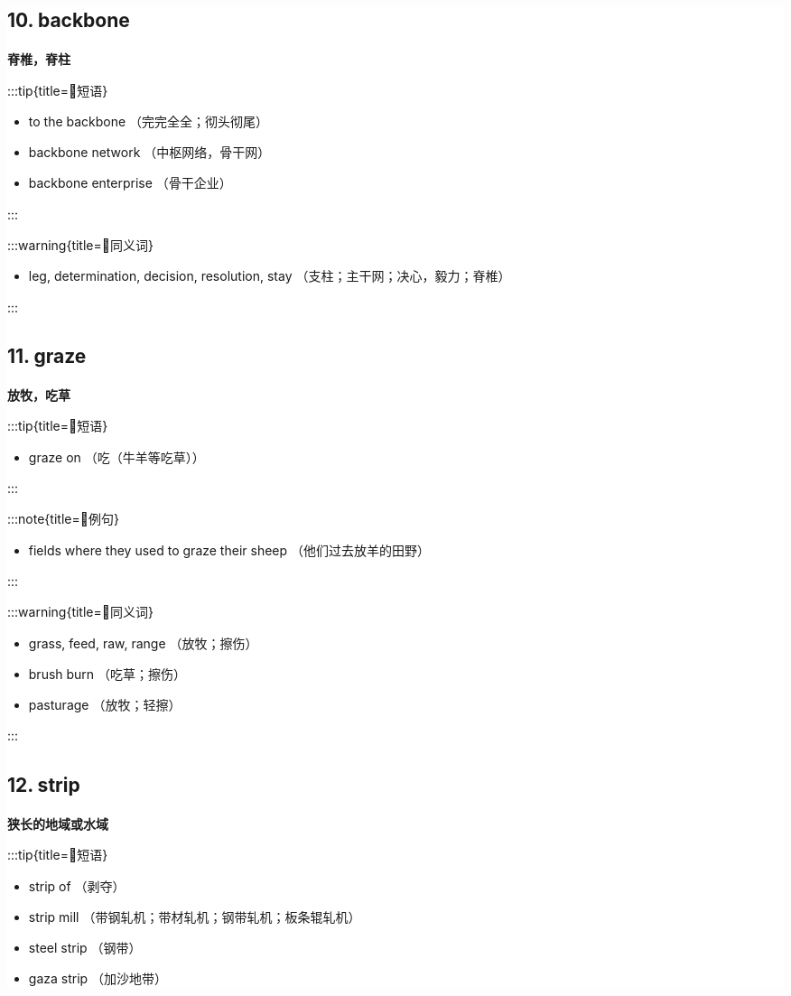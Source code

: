 ## 10. backbone

**脊椎，脊柱**

:::tip{title=🤩短语}

- to the backbone （完完全全；彻头彻尾）

- backbone network （中枢网络，骨干网）

- backbone enterprise （骨干企业）

:::

:::warning{title=🤔同义词}

- leg, determination, decision, resolution, stay （支柱；主干网；决心，毅力；脊椎）

:::


## 11. graze

**放牧，吃草**

:::tip{title=🤩短语}

- graze on （吃（牛羊等吃草））

:::

:::note{title=🎤例句}

- fields where they used to graze their sheep （他们过去放羊的田野）

:::

:::warning{title=🤔同义词}

- grass, feed, raw, range （放牧；擦伤）

- brush burn （吃草；擦伤）

- pasturage （放牧；轻擦）

:::


## 12. strip

**狭长的地域或水域**

:::tip{title=🤩短语}

- strip of （剥夺）

- strip mill （带钢轧机；带材轧机；钢带轧机；板条辊轧机）

- steel strip （钢带）

- gaza strip （加沙地带）
